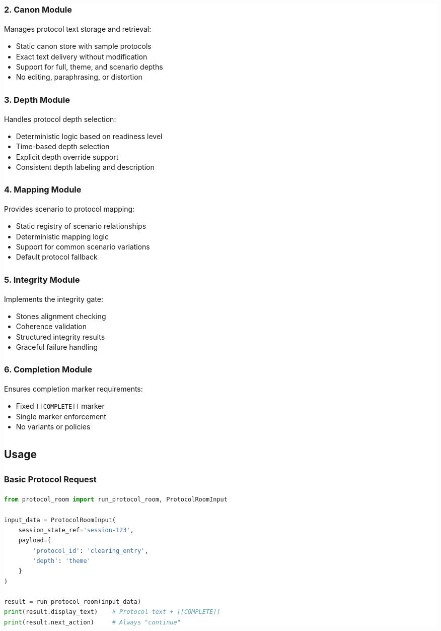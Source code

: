 ### 2. Canon Module
Manages protocol text storage and retrieval:
- Static canon store with sample protocols
- Exact text delivery without modification
- Support for full, theme, and scenario depths
- No editing, paraphrasing, or distortion

### 3. Depth Module
Handles protocol depth selection:
- Deterministic logic based on readiness level
- Time-based depth selection
- Explicit depth override support
- Consistent depth labeling and description

### 4. Mapping Module
Provides scenario to protocol mapping:
- Static registry of scenario relationships
- Deterministic mapping logic
- Support for common scenario variations
- Default protocol fallback

### 5. Integrity Module
Implements the integrity gate:
- Stones alignment checking
- Coherence validation
- Structured integrity results
- Graceful failure handling

### 6. Completion Module
Ensures completion marker requirements:
- Fixed `[[COMPLETE]]` marker
- Single marker enforcement
- No variants or policies

## Usage

### Basic Protocol Request

```python
from protocol_room import run_protocol_room, ProtocolRoomInput

input_data = ProtocolRoomInput(
    session_state_ref='session-123',
    payload={
        'protocol_id': 'clearing_entry',
        'depth': 'theme'
    }
)

result = run_protocol_room(input_data)
print(result.display_text)    # Protocol text + [[COMPLETE]]
print(result.next_action)     # Always "continue"
```
